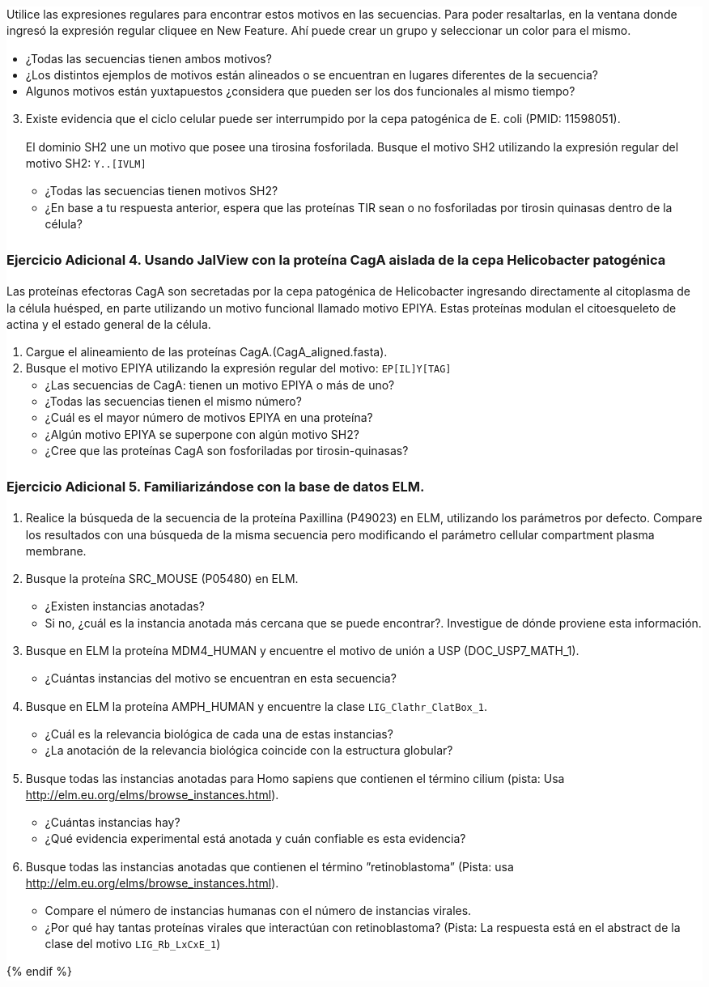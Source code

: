    Utilice las expresiones regulares para encontrar estos motivos en las secuencias. Para poder resaltarlas, en la ventana donde ingresó la expresión regular cliquee en New Feature. Ahí puede crear un grupo y seleccionar un color para el mismo.

   * ¿Todas las secuencias tienen ambos motivos?
   * ¿Los distintos ejemplos de motivos están alineados o se encuentran en lugares diferentes de la secuencia?
   * Algunos motivos están yuxtapuestos ¿considera que pueden ser los dos funcionales al mismo tiempo?

3. Existe evidencia que el ciclo celular puede ser interrumpido por la cepa patogénica de E. coli (PMID: 11598051).

   El dominio SH2 une un motivo que posee una tirosina fosforilada. Busque el motivo SH2 utilizando la expresión regular del motivo SH2: `Y..[IVLM]`

   * ¿Todas las secuencias tienen motivos SH2?
   * ¿En base a tu respuesta anterior, espera que las proteínas TIR sean o no fosforiladas por tirosin quinasas dentro de la célula?
 
### Ejercicio Adicional 4. Usando JalView con la proteína CagA aislada de la cepa Helicobacter patogénica
Las proteínas efectoras CagA son secretadas por la cepa patogénica de Helicobacter ingresando directamente al citoplasma de la célula huésped, en parte utilizando un motivo funcional llamado motivo EPIYA. Estas proteínas modulan el citoesqueleto de actina y el estado general de la célula.

1. Cargue el alineamiento de las proteínas CagA.(CagA_aligned.fasta).
2. Busque el motivo EPIYA utilizando la expresión regular del motivo: `EP[IL]Y[TAG]`
   * ¿Las secuencias de CagA: tienen un motivo EPIYA o más de uno?
   * ¿Todas las secuencias tienen el mismo número?
   * ¿Cuál es el mayor número de motivos EPIYA en una proteína?
   * ¿Algún motivo EPIYA se superpone con algún motivo SH2?
   * ¿Cree que las proteínas CagA son fosforiladas por tirosin-quinasas?

### Ejercicio Adicional 5. Familiarizándose con la base de datos ELM.
1. Realice la búsqueda de la secuencia de la proteína Paxillina (P49023) en ELM, utilizando los parámetros por defecto. Compare los resultados con una búsqueda de la misma secuencia pero modificando el parámetro cellular compartment plasma membrane.
2. Busque la proteína SRC_MOUSE (P05480) en ELM.
   * ¿Existen instancias anotadas?
   * Si no, ¿cuál es la instancia anotada más cercana que se puede encontrar?. Investigue de dónde proviene esta información.
3. Busque en ELM la proteína MDM4_HUMAN y encuentre el motivo de unión a USP (DOC_USP7_MATH_1).
   * ¿Cuántas instancias del motivo se encuentran en esta secuencia?
4. Busque en ELM la proteína AMPH_HUMAN y encuentre la clase `LIG_Clathr_ClatBox_1`.
   * ¿Cuál es la relevancia biológica de cada una de estas instancias?
   * ¿La anotación de la relevancia biológica coincide con la estructura globular?

5. Busque todas las instancias anotadas para Homo sapiens que contienen el término cilium (pista: Usa http://elm.eu.org/elms/browse_instances.html).
   * ¿Cuántas instancias hay?
   * ¿Qué evidencia experimental está anotada y cuán confiable es esta evidencia?

6. Busque todas las instancias anotadas que contienen el término ”retinoblastoma” (Pista: usa http://elm.eu.org/elms/browse_instances.html).
   * Compare el número de instancias humanas con el número de instancias virales.
   * ¿Por qué hay tantas proteínas virales que interactúan con retinoblastoma? (Pista: La respuesta está en el abstract de la clase del motivo `LIG_Rb_LxCxE_1`)

{% endif %}